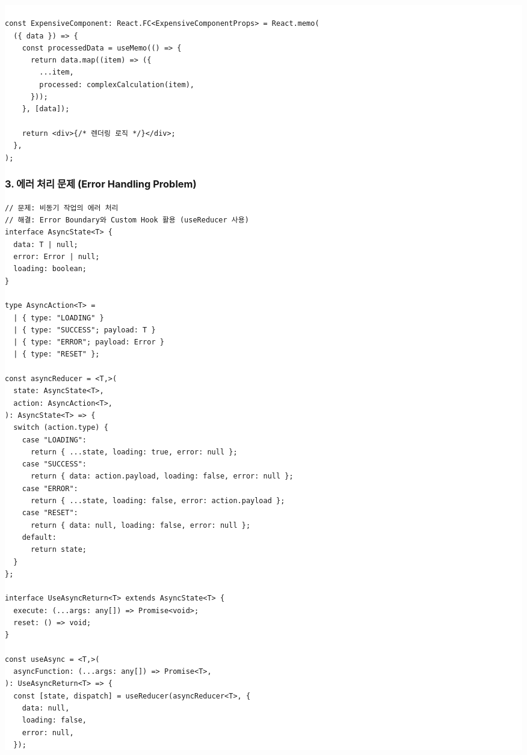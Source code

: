```tsx

const ExpensiveComponent: React.FC<ExpensiveComponentProps> = React.memo(
  ({ data }) => {
    const processedData = useMemo(() => {
      return data.map((item) => ({
        ...item,
        processed: complexCalculation(item),
      }));
    }, [data]);

    return <div>{/* 렌더링 로직 */}</div>;
  },
);
```

### 3. 에러 처리 문제 (Error Handling Problem)

```tsx
// 문제: 비동기 작업의 에러 처리
// 해결: Error Boundary와 Custom Hook 활용 (useReducer 사용)
interface AsyncState<T> {
  data: T | null;
  error: Error | null;
  loading: boolean;
}

type AsyncAction<T> =
  | { type: "LOADING" }
  | { type: "SUCCESS"; payload: T }
  | { type: "ERROR"; payload: Error }
  | { type: "RESET" };

const asyncReducer = <T,>(
  state: AsyncState<T>,
  action: AsyncAction<T>,
): AsyncState<T> => {
  switch (action.type) {
    case "LOADING":
      return { ...state, loading: true, error: null };
    case "SUCCESS":
      return { data: action.payload, loading: false, error: null };
    case "ERROR":
      return { ...state, loading: false, error: action.payload };
    case "RESET":
      return { data: null, loading: false, error: null };
    default:
      return state;
  }
};

interface UseAsyncReturn<T> extends AsyncState<T> {
  execute: (...args: any[]) => Promise<void>;
  reset: () => void;
}

const useAsync = <T,>(
  asyncFunction: (...args: any[]) => Promise<T>,
): UseAsyncReturn<T> => {
  const [state, dispatch] = useReducer(asyncReducer<T>, {
    data: null,
    loading: false,
    error: null,
  });
```